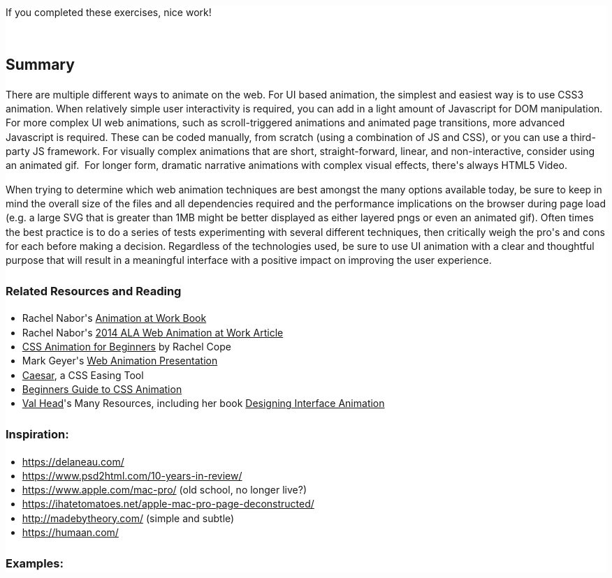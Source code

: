 

<p>If you completed these exercises, nice work!&nbsp;<br><br></p>



<h2>Summary</h2>



<p>There are multiple different ways to animate on the web. For UI based animation, the simplest and easiest way is to use CSS3 animation. When relatively simple user interactivity is required, you can add in a light amount of Javascript for DOM manipulation. For more complex UI web animations, such as scroll-triggered animations and animated page transitions, more advanced Javascript is required. These can be coded manually, from scratch (using a combination of JS and CSS), or you can use a third-party JS framework. For visually complex animations that are short, straight-forward, linear, and non-interactive, consider using an animated gif.&nbsp; For longer form, dramatic narrative animations with complex visual effects, there's always HTML5 Video.</p>



<p>When trying to determine which web animation techniques are best amongst the many options available today, be sure to keep in mind the overall size of the files and all dependencies required and the performance implications on the browser during page load (e.g. a large SVG that is greater than 1MB might be better displayed as either layered pngs or even an animated gif). Often times the best practice is to do a series of tests experimenting with several different techniques, then critically weigh the pro's and cons for each before making a decision. Regardless of the technologies used, be sure to use UI animation with a clear and thoughtful purpose that will result in a meaningful interface with a positive impact on improving the user experience.</p>



<h3>Related Resources and Reading</h3>



<ul><li>Rachel Nabor's <a href="https://abookapart.com/products/animation-at-work">Animation at Work Book</a></li><li>Rachel Nabor's <a href="http://alistapart.com/article/web-animation-at-work">2014 ALA Web Animation at Work Article</a></li><li><a href="https://robots.thoughtbot.com/css-animation-for-beginners">CSS Animation for Beginners</a> by Rachel Cope</li><li>Mark Geyer's <a href="http://markgeyer.com/pres/the-art-of-ui-animations/#/">Web Animation Presentation</a></li><li><a href="https://matthewlein.com/tools/ceaser">Caesar</a>, a CSS Easing Tool</li><li><a href="https://webdesign.tutsplus.com/tutorials/a-beginners-introduction-to-css-animation--cms-21068">Beginners Guide to CSS Animation</a></li><li><a href="http://www.valhead.com/">Val Head</a>'s Many Resources, including her book <a href="https://rosenfeldmedia.com/books/designing-interface-animation/">Designing Interface Animation</a></li></ul>



<h3>Inspiration:</h3>



<ul><li><a href="https://delaneau.com/">https://delaneau.com/</a></li><li><a href="https://www.psd2html.com/10-years-in-review/">https://www.psd2html.com/10-years-in-review/</a></li><li><a href="https://www.apple.com/mac-pro/">https://www.apple.com/mac-pro/</a> (old school, no longer live?)</li><li><a href="https://ihatetomatoes.net/apple-mac-pro-page-deconstructed/">https://ihatetomatoes.net/apple-mac-pro-page-deconstructed/</a></li><li><a href="http://madebytheory.com/">http://madebytheory.com/</a> (simple and subtle)</li><li><a href="https://humaan.com/">https://humaan.com/</a></li></ul>



<h3>Examples:</h3>
